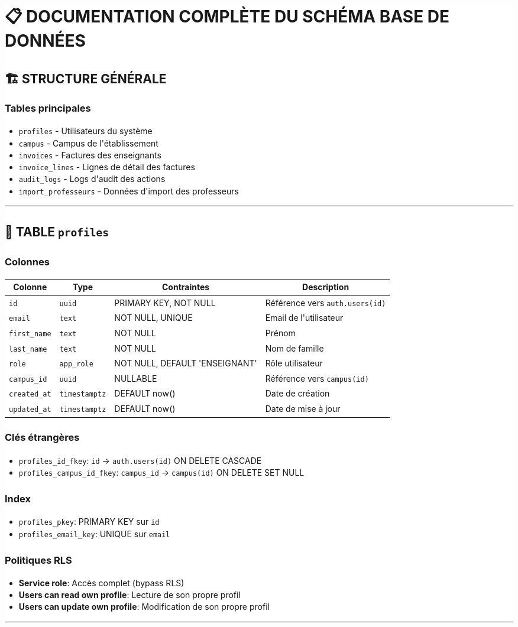 # 📋 DOCUMENTATION COMPLÈTE DU SCHÉMA BASE DE DONNÉES

## 🏗️ STRUCTURE GÉNÉRALE

### Tables principales
- `profiles` - Utilisateurs du système
- `campus` - Campus de l'établissement  
- `invoices` - Factures des enseignants
- `invoice_lines` - Lignes de détail des factures
- `audit_logs` - Logs d'audit des actions
- `import_professeurs` - Données d'import des professeurs

---

## 👤 TABLE `profiles`

### Colonnes
| Colonne | Type | Contraintes | Description |
|---------|------|-------------|-------------|
| `id` | `uuid` | PRIMARY KEY, NOT NULL | Référence vers `auth.users(id)` |
| `email` | `text` | NOT NULL, UNIQUE | Email de l'utilisateur |
| `first_name` | `text` | NOT NULL | Prénom |
| `last_name` | `text` | NOT NULL | Nom de famille |
| `role` | `app_role` | NOT NULL, DEFAULT 'ENSEIGNANT' | Rôle utilisateur |
| `campus_id` | `uuid` | NULLABLE | Référence vers `campus(id)` |
| `created_at` | `timestamptz` | DEFAULT now() | Date de création |
| `updated_at` | `timestamptz` | DEFAULT now() | Date de mise à jour |

### Clés étrangères
- `profiles_id_fkey`: `id` → `auth.users(id)` ON DELETE CASCADE
- `profiles_campus_id_fkey`: `campus_id` → `campus(id)` ON DELETE SET NULL

### Index
- `profiles_pkey`: PRIMARY KEY sur `id`
- `profiles_email_key`: UNIQUE sur `email`

### Politiques RLS
- **Service role**: Accès complet (bypass RLS)
- **Users can read own profile**: Lecture de son propre profil
- **Users can update own profile**: Modification de son propre profil

---
